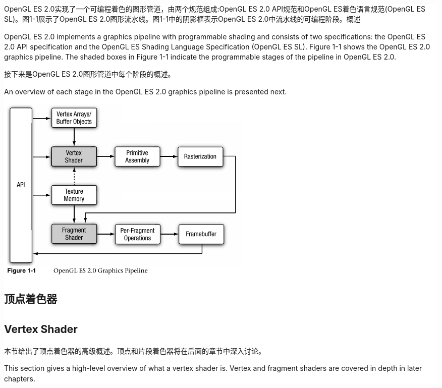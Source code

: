 OpenGL  ES 2.0实现了一个可编程着色的图形管道，由两个规范组成:OpenGL ES 2.0 API规范和OpenGL ES着色语言规范(OpenGL ES  SL)。图1-1展示了OpenGL ES 2.0图形流水线。图1-1中的阴影框表示OpenGL ES 2.0中流水线的可编程阶段。概述

OpenGL ES 2.0 implements a graphics pipeline with programmable shading and  consists of two specifications: the OpenGL ES 2.0 API specification and the  OpenGL ES Shading Language Specification (OpenGL ES SL). Figure 1-1 shows the  OpenGL ES 2.0 graphics pipeline. The shaded boxes in Figure 1-1 indicate the  programmable stages of the pipeline in OpenGL ES 2.0. 

接下来是OpenGL ES 2.0图形管道中每个阶段的概述。

An overview of each stage in the OpenGL ES 2.0 graphics pipeline is presented  next.

<img src="images/image-20210314094503051.png" alt="image-20210314094503051" style="zoom:50%;" />

## 顶点着色器

## Vertex Shader

本节给出了顶点着色器的高级概述。顶点和片段着色器将在后面的章节中深入讨论。

 This section gives a high-level overview of what a vertex shader  is. Vertex and fragment shaders are covered in depth in later  chapters.
